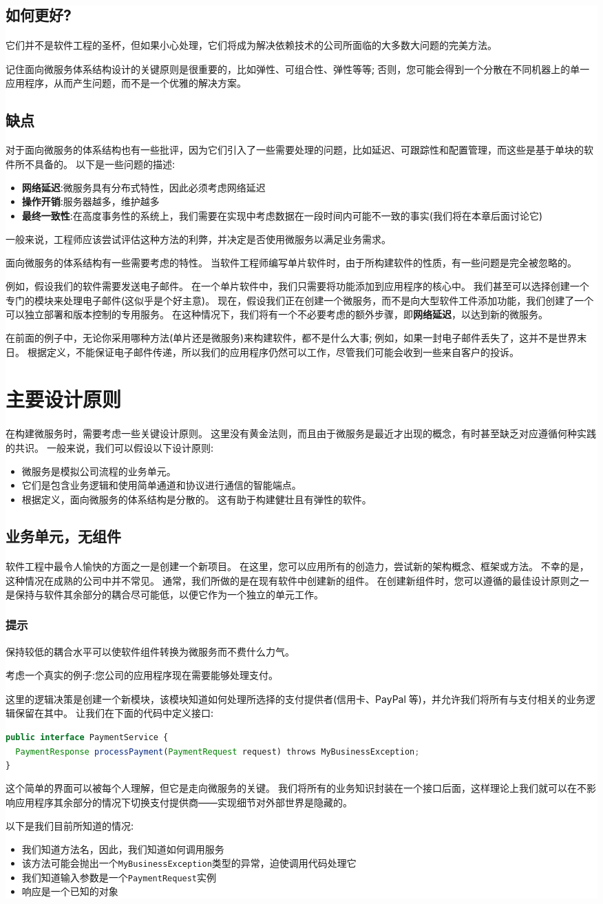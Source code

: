 ## 如何更好?

它们并不是软件工程的圣杯，但如果小心处理，它们将成为解决依赖技术的公司所面临的大多数大问题的完美方法。

记住面向微服务体系结构设计的关键原则是很重要的，比如弹性、可组合性、弹性等等; 否则，您可能会得到一个分散在不同机器上的单一应用程序，从而产生问题，而不是一个优雅的解决方案。

## 缺点

对于面向微服务的体系结构也有一些批评，因为它们引入了一些需要处理的问题，比如延迟、可跟踪性和配置管理，而这些是基于单块的软件所不具备的。 以下是一些问题的描述:

*   **网络延迟**:微服务具有分布式特性，因此必须考虑网络延迟
*   **操作开销**:服务器越多，维护越多
*   **最终一致性**:在高度事务性的系统上，我们需要在实现中考虑数据在一段时间内可能不一致的事实(我们将在本章后面讨论它)

一般来说，工程师应该尝试评估这种方法的利弊，并决定是否使用微服务以满足业务需求。

面向微服务的体系结构有一些需要考虑的特性。 当软件工程师编写单片软件时，由于所构建软件的性质，有一些问题是完全被忽略的。

例如，假设我们的软件需要发送电子邮件。 在一个单片软件中，我们只需要将功能添加到应用程序的核心中。 我们甚至可以选择创建一个专门的模块来处理电子邮件(这似乎是个好主意)。 现在，假设我们正在创建一个微服务，而不是向大型软件工件添加功能，我们创建了一个可以独立部署和版本控制的专用服务。 在这种情况下，我们将有一个不必要考虑的额外步骤，即**网络延迟**，以达到新的微服务。

在前面的例子中，无论你采用哪种方法(单片还是微服务)来构建软件，都不是什么大事; 例如，如果一封电子邮件丢失了，这并不是世界末日。 根据定义，不能保证电子邮件传递，所以我们的应用程序仍然可以工作，尽管我们可能会收到一些来自客户的投诉。

# 主要设计原则

在构建微服务时，需要考虑一些关键设计原则。 这里没有黄金法则，而且由于微服务是最近才出现的概念，有时甚至缺乏对应遵循何种实践的共识。 一般来说，我们可以假设以下设计原则:

*   微服务是模拟公司流程的业务单元。
*   它们是包含业务逻辑和使用简单通道和协议进行通信的智能端点。
*   根据定义，面向微服务的体系结构是分散的。 这有助于构建健壮且有弹性的软件。

## 业务单元，无组件

软件工程中最令人愉快的方面之一是创建一个新项目。 在这里，您可以应用所有的创造力，尝试新的架构概念、框架或方法。 不幸的是，这种情况在成熟的公司中并不常见。 通常，我们所做的是在现有软件中创建新的组件。 在创建新组件时，您可以遵循的最佳设计原则之一是保持与软件其余部分的耦合尽可能低，以便它作为一个独立的单元工作。

### 提示

保持较低的耦合水平可以使软件组件转换为微服务而不费什么力气。

考虑一个真实的例子:您公司的应用程序现在需要能够处理支付。

这里的逻辑决策是创建一个新模块，该模块知道如何处理所选择的支付提供者(信用卡、PayPal 等)，并允许我们将所有与支付相关的业务逻辑保留在其中。 让我们在下面的代码中定义接口:

```js
public interface PaymentService {
  PaymentResponse processPayment(PaymentRequest request) throws MyBusinessException;
}
```

这个简单的界面可以被每个人理解，但它是走向微服务的关键。 我们将所有的业务知识封装在一个接口后面，这样理论上我们就可以在不影响应用程序其余部分的情况下切换支付提供商——实现细节对外部世界是隐藏的。

以下是我们目前所知道的情况:

*   我们知道方法名，因此，我们知道如何调用服务
*   该方法可能会抛出一个`MyBusinessException`类型的异常，迫使调用代码处理它
*   我们知道输入参数是一个`PaymentRequest`实例
*   响应是一个已知的对象
